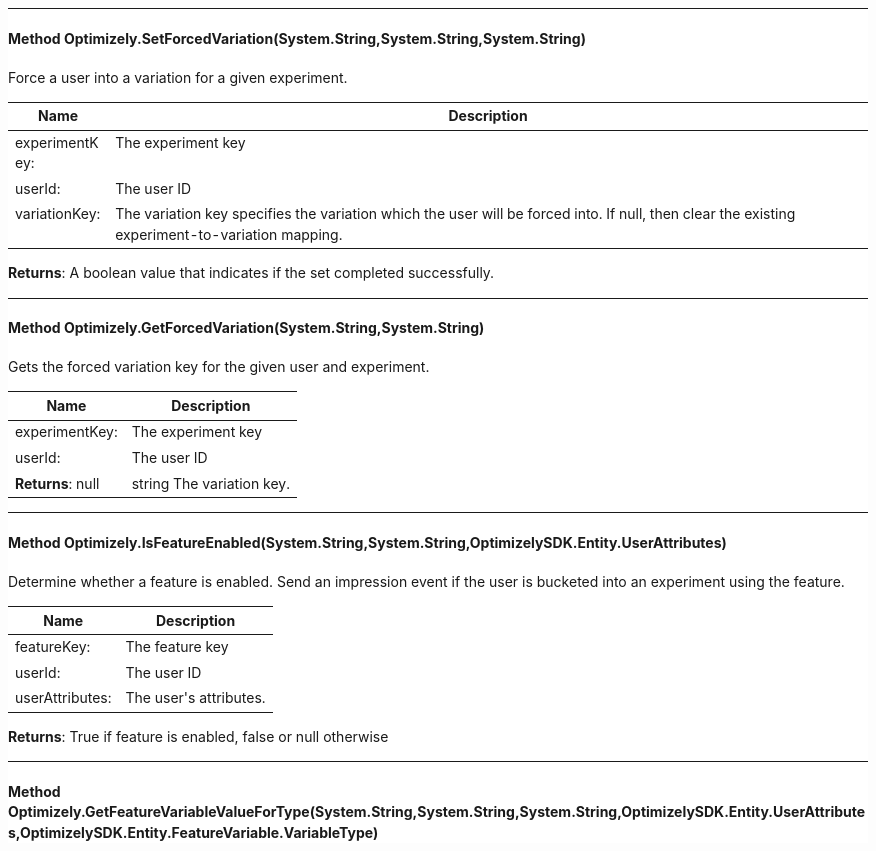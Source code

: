 

---
#### Method Optimizely.SetForcedVariation(System.String,System.String,System.String)

 Force a user into a variation for a given experiment. 

|Name | Description |
|-----|------|
|experimentKey: |The experiment key|
|userId: |The user ID|
|variationKey: |The variation key specifies the variation which the user will be forced into. If null, then clear the existing experiment-to-variation mapping.|
**Returns**: A boolean value that indicates if the set completed successfully.



---
#### Method Optimizely.GetForcedVariation(System.String,System.String)

 Gets the forced variation key for the given user and experiment. 

|Name | Description |
|-----|------|
|experimentKey: |The experiment key|
|userId: |The user ID|
**Returns**: null|string The variation key.



---
#### Method Optimizely.IsFeatureEnabled(System.String,System.String,OptimizelySDK.Entity.UserAttributes)

 Determine whether a feature is enabled. Send an impression event if the user is bucketed into an experiment using the feature. 

|Name | Description |
|-----|------|
|featureKey: |The feature key|
|userId: |The user ID|
|userAttributes: |The user's attributes.|
**Returns**: True if feature is enabled, false or null otherwise



---
#### Method Optimizely.GetFeatureVariableValueForType(System.String,System.String,System.String,OptimizelySDK.Entity.UserAttributes,OptimizelySDK.Entity.FeatureVariable.VariableType)
